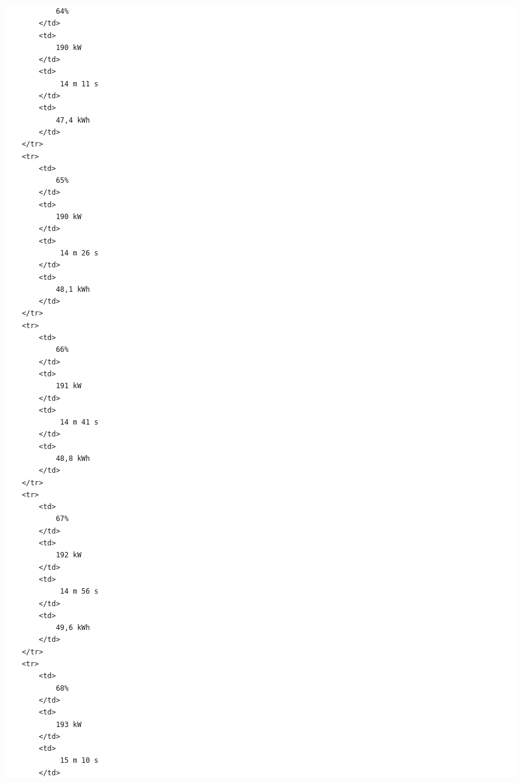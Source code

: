 				64%
			</td>
			<td>
				190 kW
			</td>
			<td>
				 14 m 11 s
			</td>
			<td>
				47,4 kWh
			</td>
		</tr>
		<tr>
			<td>
				65%
			</td>
			<td>
				190 kW
			</td>
			<td>
				 14 m 26 s
			</td>
			<td>
				48,1 kWh
			</td>
		</tr>
		<tr>
			<td>
				66%
			</td>
			<td>
				191 kW
			</td>
			<td>
				 14 m 41 s
			</td>
			<td>
				48,8 kWh
			</td>
		</tr>
		<tr>
			<td>
				67%
			</td>
			<td>
				192 kW
			</td>
			<td>
				 14 m 56 s
			</td>
			<td>
				49,6 kWh
			</td>
		</tr>
		<tr>
			<td>
				68%
			</td>
			<td>
				193 kW
			</td>
			<td>
				 15 m 10 s
			</td>